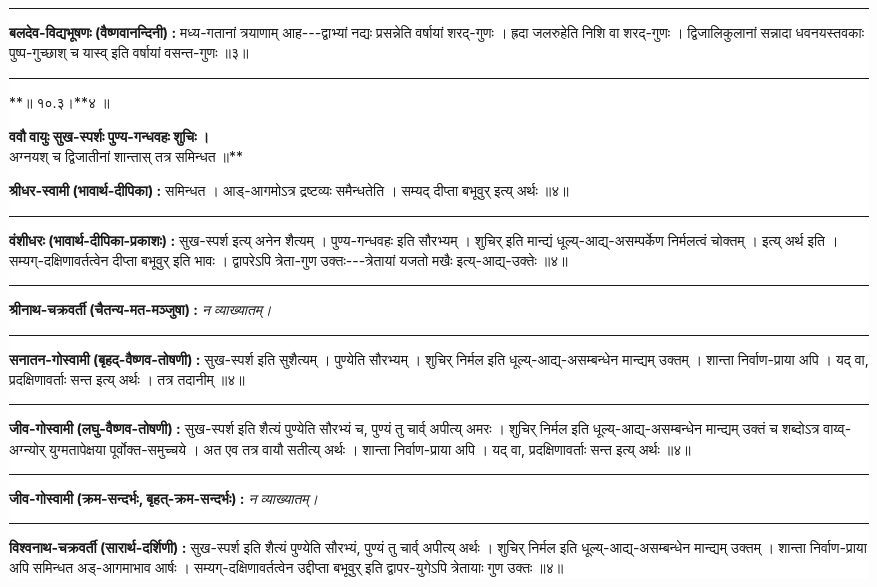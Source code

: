 
______


**बलदेव-विद्यभूषणः (वैष्णवानन्दिनी) :** मध्य-गतानां त्रयाणाम् आह---द्वाभ्यां नद्यः प्रसन्नेति वर्षायां शरद्-गुणः । ह्रदा जलरुहेति निशि वा शरद्-गुणः । द्विजालिकुलानां सन्नादा धवनयस्तवकाः पुष्प-गुच्छाश् च यास्व् इति वर्षायां वसन्त-गुणः ॥३॥


______


**॥ १०.३।**४ ॥

**ववौ वायुः सुख-स्पर्शः पुण्य-गन्धवहः शुचिः ।**  
अग्नयश् च द्विजातीनां शान्तास् तत्र समिन्धत ॥**

**श्रीधर-स्वामी (भावार्थ-दीपिका) :** समिन्धत । आड्-आगमोऽत्र द्रष्टव्यः समैन्धतेति । सम्यद् दीप्ता बभूवुर् इत्य् अर्थः ॥४॥


______


**वंशीधरः (भावार्थ-दीपिका-प्रकाशः) :** सुख-स्पर्श इत्य् अनेन शैत्यम् । पुण्य-गन्धवहः इति सौरभ्यम् । शुचिर् इति मान्द्यं धूल्य्-आद्य्-असम्पर्केण निर्मलत्वं चोक्तम् । इत्य् अर्थ इति । सम्यग्-दक्षिणावर्तत्वेन दीप्ता बभूवुर् इति भावः । द्वापरेऽपि त्रेता-गुण उक्तः---त्रेतायां यजतो मखैः इत्य्-आद्य्-उक्तेः ॥४॥


______


**श्रीनाथ-चक्रवर्ती (चैतन्य-मत-मञ्जुषा) :** *न व्याख्यातम्।*


______


**सनातन-गोस्वामी (बृहद्-वैष्णव-तोषणी) :** सुख-स्पर्श इति सुशैत्यम् । पुण्येति सौरभ्यम् । शुचिर् निर्मल इति धूल्य्-आद्य्-असम्बन्धेन मान्द्यम् उक्तम् । शान्ता निर्वाण-प्राया अपि । यद् वा, प्रदक्षिणावर्ताः सन्त इत्य् अर्थः । तत्र तदानीम् ॥४॥


______


**जीव-गोस्वामी (लघु-वैष्णव-तोषणी) :** सुख-स्पर्श इति शैत्यं पुण्येति सौरभ्यं च, पुण्यं तु चार्व् अपीत्य् अमरः । शुचिर् निर्मल इति धूल्य्-आद्य्-असम्बन्धेन मान्द्यम् उक्तं च शब्दोऽत्र वाय्व्-अग्न्योर् युग्मतापेक्षया पूर्वोक्त-समुच्चये । अत एव तत्र वायौ सतीत्य् अर्थः । शान्ता निर्वाण-प्राया अपि । यद् वा, प्रदक्षिणावर्ताः सन्त इत्य् अर्थः ॥४॥


______


**जीव-गोस्वामी (क्रम-सन्दर्भः, बृहत्-क्रम-सन्दर्भः) :** *न व्याख्यातम्।*


______


**विश्वनाथ-चक्रवर्ती (सारार्थ-दर्शिणी) :** सुख-स्पर्श इति शैत्यं पुण्येति सौरभ्यं, पुण्यं तु चार्व् अपीत्य् अर्थः । शुचिर् निर्मल इति धूल्य्-आद्य्-असम्बन्धेन मान्द्यम् उक्तम् । शान्ता निर्वाण-प्राया अपि समिन्धत अड्-आगमाभाव आर्षः । सम्यग्-दक्षिणावर्तत्वेन उद्दीप्ता बभूवुर् इति द्वापर-युगेऽपि त्रेतायाः गुण उक्तः ॥४॥
